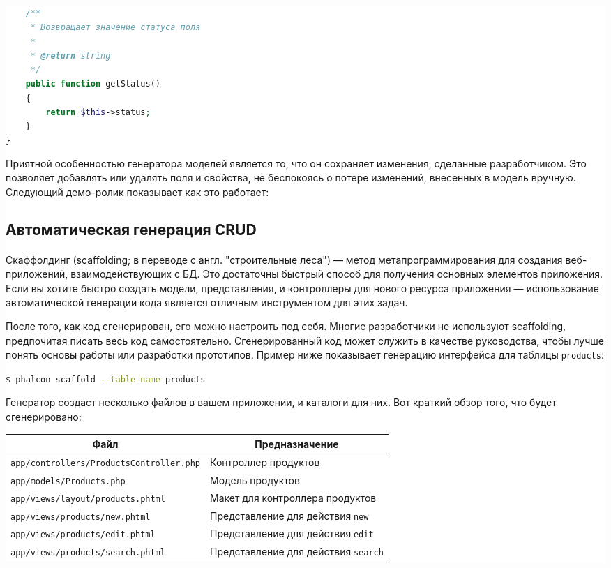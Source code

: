 ```php
    /**
     * Возвращает значение статуса поля
     *
     * @return string
     */
    public function getStatus()
    {
        return $this->status;
    }
}
```

Приятной особенностью генератора моделей является то, что он сохраняет изменения, сделанные разработчиком. Это позволяет добавлять или удалять поля и свойства, не беспокоясь о потере изменений, внесенных в модель вручную. Следующий демо-ролик показывает как это работает:

<div align="center">
    <iframe src="https://player.vimeo.com/video/39213020" width="500" height="266" frameborder="0" webkitallowfullscreen mozallowfullscreen allowfullscreen></iframe>
</div>

<a name='crud'></a>

## Автоматическая генерация CRUD

Скаффолдинг (scaffolding; в переводе с англ. "строительные леса") — метод метапрограммирования для создания веб-приложений, взаимодействующих с БД. Это достаточны быстрый способ для получения основных элементов приложения. Если вы хотите быстро создать модели, представления, и контроллеры для нового ресурса приложения — использование автоматической генерации кода является отличным инструментом для этих задач.

После того, как код сгенерирован, его можно настроить под себя. Многие разработчики не используют scaffolding, предпочитая писать весь код самостоятельно. Сгенерированный код может служить в качестве руководства, чтобы лучше понять основы работы или разработки прототипов. Пример ниже показывает генерацию интерфейса для таблицы `products`:

```bash
$ phalcon scaffold --table-name products
```

Генератор создаст несколько файлов в вашем приложении, и каталоги для них. Вот краткий обзор того, что будет сгенерировано:

| Файл                                     | Предназначение                      |
| ---------------------------------------- | ----------------------------------- |
| `app/controllers/ProductsController.php` | Контроллер продуктов                |
| `app/models/Products.php`                | Модель продуктов                    |
| `app/views/layout/products.phtml`        | Макет для контроллера продуктов     |
| `app/views/products/new.phtml`           | Представление для действия `new`    |
| `app/views/products/edit.phtml`          | Представление для действия `edit`   |
| `app/views/products/search.phtml`        | Представление для действия `search` |
